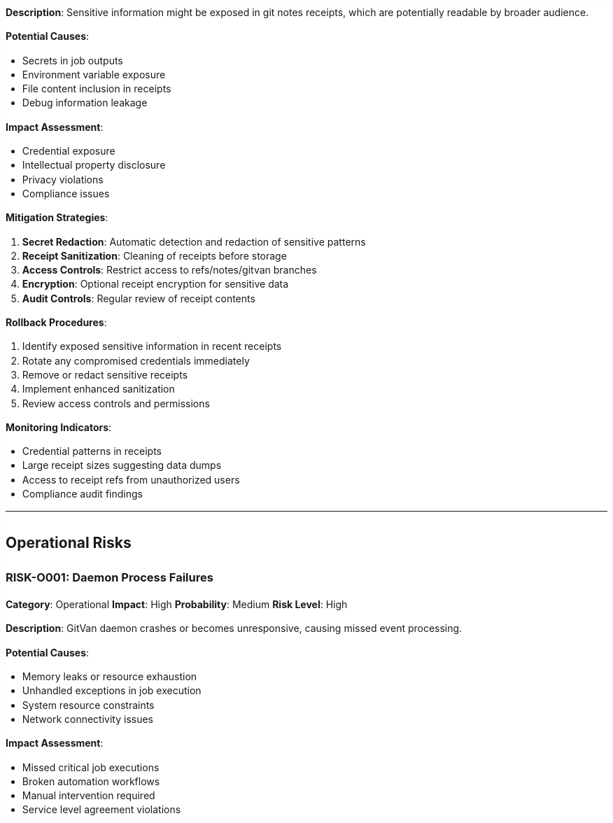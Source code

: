 **Description**: Sensitive information might be exposed in git notes receipts, which are potentially readable by broader audience.

**Potential Causes**:
- Secrets in job outputs
- Environment variable exposure
- File content inclusion in receipts
- Debug information leakage

**Impact Assessment**:
- Credential exposure
- Intellectual property disclosure
- Privacy violations
- Compliance issues

**Mitigation Strategies**:
1. **Secret Redaction**: Automatic detection and redaction of sensitive patterns
2. **Receipt Sanitization**: Cleaning of receipts before storage
3. **Access Controls**: Restrict access to refs/notes/gitvan branches
4. **Encryption**: Optional receipt encryption for sensitive data
5. **Audit Controls**: Regular review of receipt contents

**Rollback Procedures**:
1. Identify exposed sensitive information in recent receipts
2. Rotate any compromised credentials immediately
3. Remove or redact sensitive receipts
4. Implement enhanced sanitization
5. Review access controls and permissions

**Monitoring Indicators**:
- Credential patterns in receipts
- Large receipt sizes suggesting data dumps
- Access to receipt refs from unauthorized users
- Compliance audit findings

---

## Operational Risks

### RISK-O001: Daemon Process Failures
**Category**: Operational
**Impact**: High
**Probability**: Medium
**Risk Level**: High

**Description**: GitVan daemon crashes or becomes unresponsive, causing missed event processing.

**Potential Causes**:
- Memory leaks or resource exhaustion
- Unhandled exceptions in job execution
- System resource constraints
- Network connectivity issues

**Impact Assessment**:
- Missed critical job executions
- Broken automation workflows
- Manual intervention required
- Service level agreement violations
